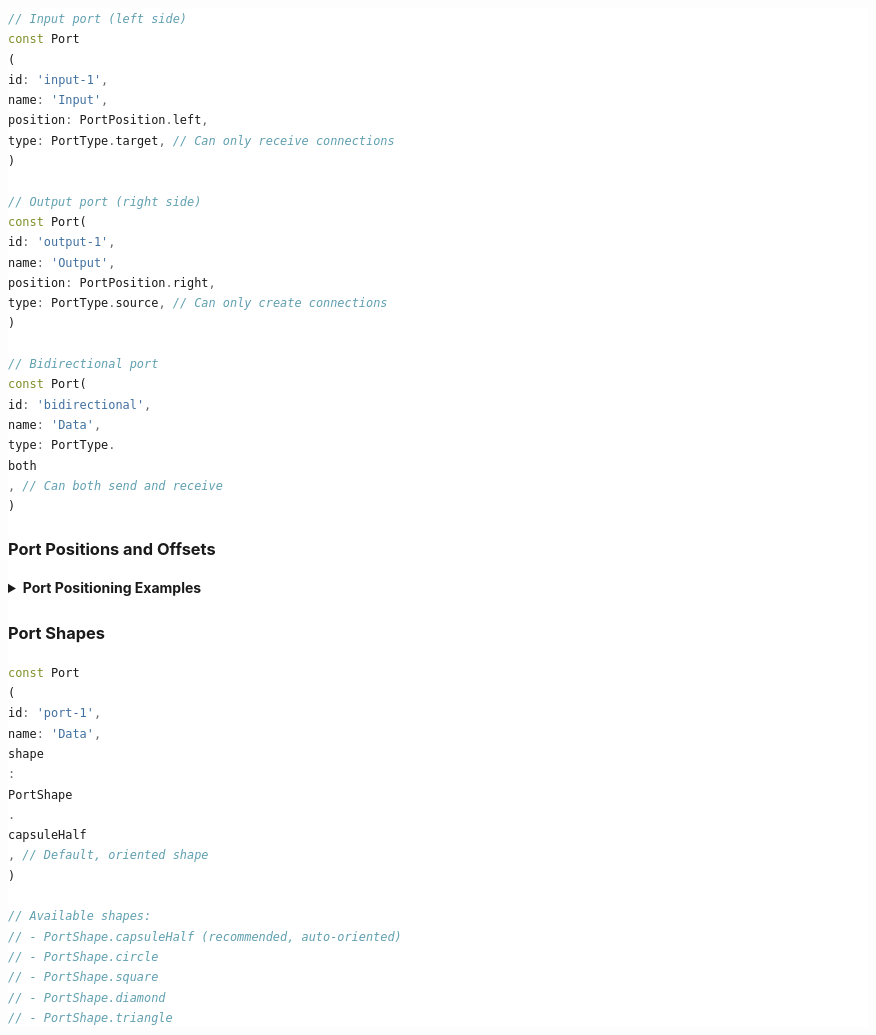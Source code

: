 ```dart
// Input port (left side)
const Port
(
id: 'input-1',
name: 'Input',
position: PortPosition.left,
type: PortType.target, // Can only receive connections
)

// Output port (right side)
const Port(
id: 'output-1',
name: 'Output',
position: PortPosition.right,
type: PortType.source, // Can only create connections
)

// Bidirectional port
const Port(
id: 'bidirectional',
name: 'Data',
type: PortType.
both
, // Can both send and receive
)
```

### Port Positions and Offsets

<details><summary><strong>Port Positioning Examples</strong></summary></details>

### Port Shapes

```dart
const Port
(
id: 'port-1',
name: 'Data',
shape
:
PortShape
.
capsuleHalf
, // Default, oriented shape
)

// Available shapes:
// - PortShape.capsuleHalf (recommended, auto-oriented)
// - PortShape.circle
// - PortShape.square
// - PortShape.diamond
// - PortShape.triangle
```
